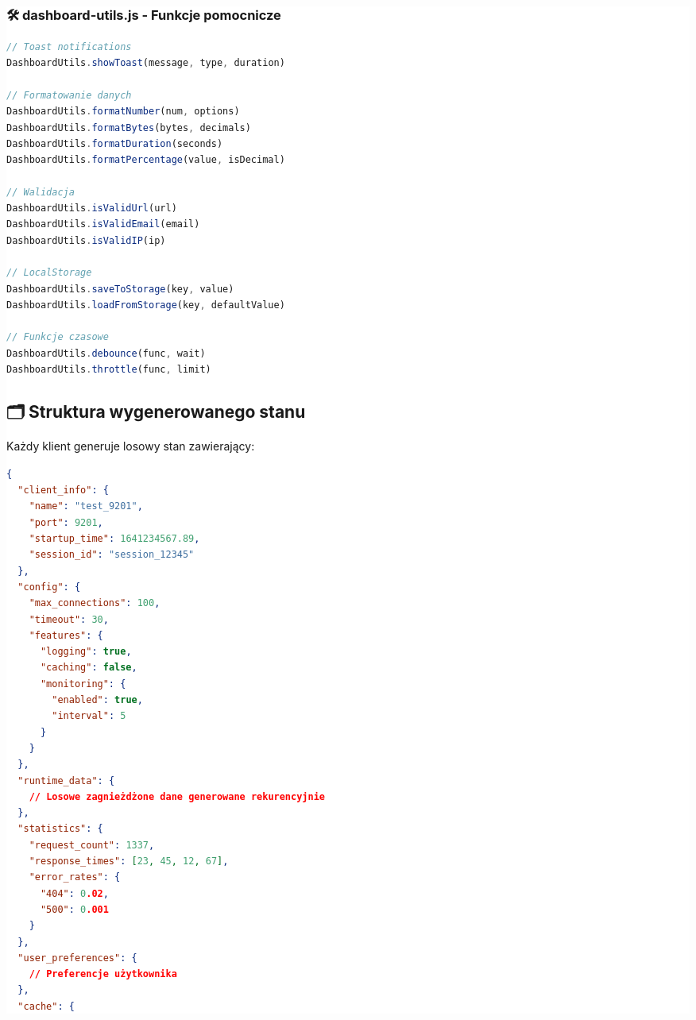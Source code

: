 ### 🛠️ dashboard-utils.js - Funkcje pomocnicze
```javascript
// Toast notifications
DashboardUtils.showToast(message, type, duration)

// Formatowanie danych
DashboardUtils.formatNumber(num, options)
DashboardUtils.formatBytes(bytes, decimals)
DashboardUtils.formatDuration(seconds)
DashboardUtils.formatPercentage(value, isDecimal)

// Walidacja
DashboardUtils.isValidUrl(url)
DashboardUtils.isValidEmail(email)
DashboardUtils.isValidIP(ip)

// LocalStorage
DashboardUtils.saveToStorage(key, value)
DashboardUtils.loadFromStorage(key, defaultValue)

// Funkcje czasowe
DashboardUtils.debounce(func, wait)
DashboardUtils.throttle(func, limit)
```

## 🗂️ Struktura wygenerowanego stanu

Każdy klient generuje losowy stan zawierający:

```json
{
  "client_info": {
    "name": "test_9201",
    "port": 9201,
    "startup_time": 1641234567.89,
    "session_id": "session_12345"
  },
  "config": {
    "max_connections": 100,
    "timeout": 30,
    "features": {
      "logging": true,
      "caching": false,
      "monitoring": {
        "enabled": true,
        "interval": 5
      }
    }
  },
  "runtime_data": {
    // Losowe zagnieżdżone dane generowane rekurencyjnie
  },
  "statistics": {
    "request_count": 1337,
    "response_times": [23, 45, 12, 67],
    "error_rates": {
      "404": 0.02,
      "500": 0.001
    }
  },
  "user_preferences": {
    // Preferencje użytkownika
  },
  "cache": {
```